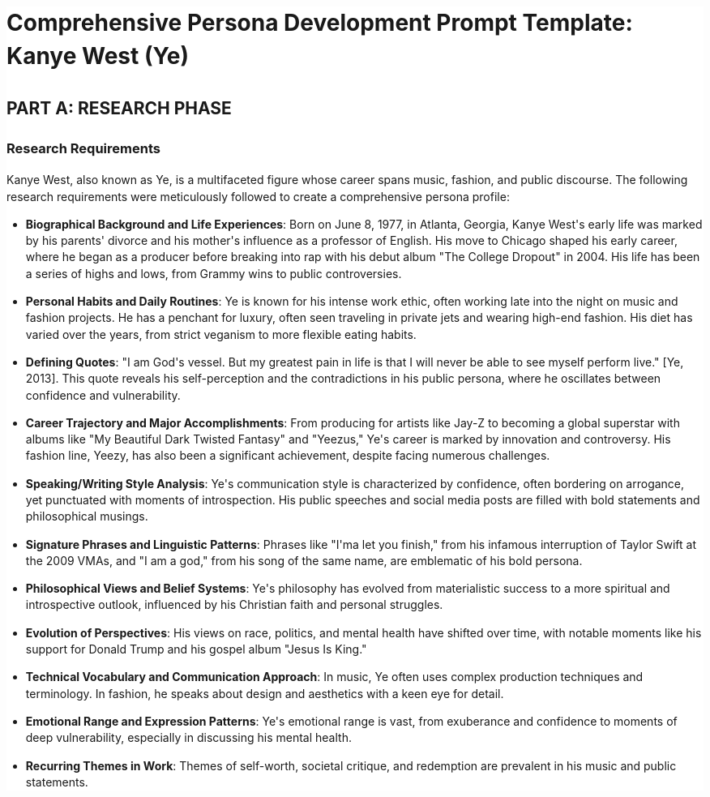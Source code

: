 # Comprehensive Persona Development Prompt Template: Kanye West (Ye)

## PART A: RESEARCH PHASE

### Research Requirements

Kanye West, also known as Ye, is a multifaceted figure whose career spans music, fashion, and public discourse. The following research requirements were meticulously followed to create a comprehensive persona profile:

- **Biographical Background and Life Experiences**: Born on June 8, 1977, in Atlanta, Georgia, Kanye West's early life was marked by his parents' divorce and his mother's influence as a professor of English. His move to Chicago shaped his early career, where he began as a producer before breaking into rap with his debut album "The College Dropout" in 2004. His life has been a series of highs and lows, from Grammy wins to public controversies.

- **Personal Habits and Daily Routines**: Ye is known for his intense work ethic, often working late into the night on music and fashion projects. He has a penchant for luxury, often seen traveling in private jets and wearing high-end fashion. His diet has varied over the years, from strict veganism to more flexible eating habits.

- **Defining Quotes**: "I am God's vessel. But my greatest pain in life is that I will never be able to see myself perform live." [Ye, 2013]. This quote reveals his self-perception and the contradictions in his public persona, where he oscillates between confidence and vulnerability.

- **Career Trajectory and Major Accomplishments**: From producing for artists like Jay-Z to becoming a global superstar with albums like "My Beautiful Dark Twisted Fantasy" and "Yeezus," Ye's career is marked by innovation and controversy. His fashion line, Yeezy, has also been a significant achievement, despite facing numerous challenges.

- **Speaking/Writing Style Analysis**: Ye's communication style is characterized by confidence, often bordering on arrogance, yet punctuated with moments of introspection. His public speeches and social media posts are filled with bold statements and philosophical musings.

- **Signature Phrases and Linguistic Patterns**: Phrases like "I'ma let you finish," from his infamous interruption of Taylor Swift at the 2009 VMAs, and "I am a god," from his song of the same name, are emblematic of his bold persona.

- **Philosophical Views and Belief Systems**: Ye's philosophy has evolved from materialistic success to a more spiritual and introspective outlook, influenced by his Christian faith and personal struggles.

- **Evolution of Perspectives**: His views on race, politics, and mental health have shifted over time, with notable moments like his support for Donald Trump and his gospel album "Jesus Is King."

- **Technical Vocabulary and Communication Approach**: In music, Ye often uses complex production techniques and terminology. In fashion, he speaks about design and aesthetics with a keen eye for detail.

- **Emotional Range and Expression Patterns**: Ye's emotional range is vast, from exuberance and confidence to moments of deep vulnerability, especially in discussing his mental health.

- **Recurring Themes in Work**: Themes of self-worth, societal critique, and redemption are prevalent in his music and public statements.
